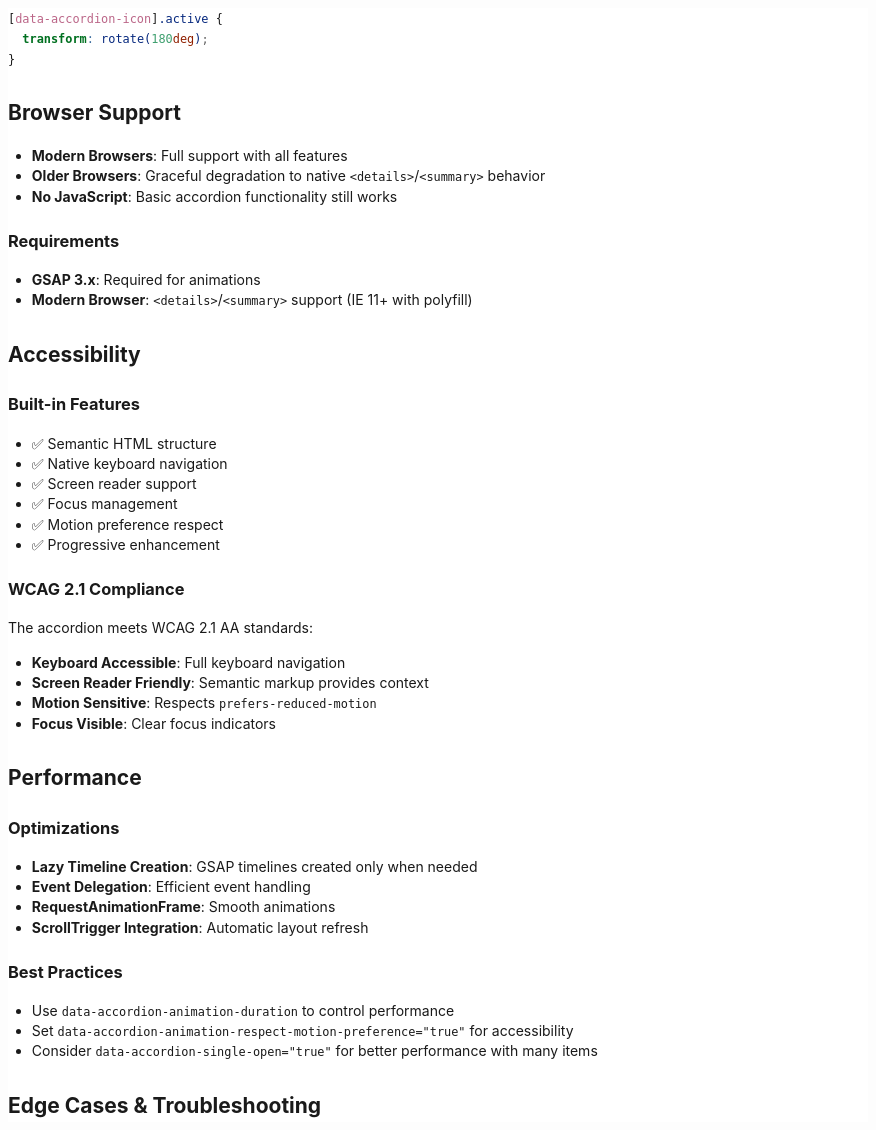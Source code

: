 ```css
[data-accordion-icon].active {
  transform: rotate(180deg);
}
```

## Browser Support

- **Modern Browsers**: Full support with all features
- **Older Browsers**: Graceful degradation to native `<details>`/`<summary>` behavior
- **No JavaScript**: Basic accordion functionality still works

### Requirements
- **GSAP 3.x**: Required for animations
- **Modern Browser**: `<details>`/`<summary>` support (IE 11+ with polyfill)

## Accessibility

### Built-in Features
- ✅ Semantic HTML structure
- ✅ Native keyboard navigation
- ✅ Screen reader support
- ✅ Focus management
- ✅ Motion preference respect
- ✅ Progressive enhancement

### WCAG 2.1 Compliance
The accordion meets WCAG 2.1 AA standards:
- **Keyboard Accessible**: Full keyboard navigation
- **Screen Reader Friendly**: Semantic markup provides context
- **Motion Sensitive**: Respects `prefers-reduced-motion`
- **Focus Visible**: Clear focus indicators

## Performance

### Optimizations
- **Lazy Timeline Creation**: GSAP timelines created only when needed
- **Event Delegation**: Efficient event handling
- **RequestAnimationFrame**: Smooth animations
- **ScrollTrigger Integration**: Automatic layout refresh

### Best Practices
- Use `data-accordion-animation-duration` to control performance
- Set `data-accordion-animation-respect-motion-preference="true"` for accessibility
- Consider `data-accordion-single-open="true"` for better performance with many items

## Edge Cases & Troubleshooting
